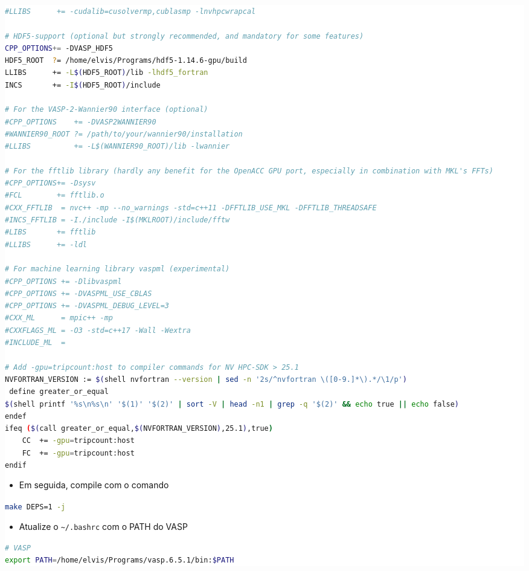 ```bash
#LLIBS      += -cudalib=cusolvermp,cublasmp -lnvhpcwrapcal

# HDF5-support (optional but strongly recommended, and mandatory for some features)
CPP_OPTIONS+= -DVASP_HDF5
HDF5_ROOT  ?= /home/elvis/Programs/hdf5-1.14.6-gpu/build
LLIBS      += -L$(HDF5_ROOT)/lib -lhdf5_fortran
INCS       += -I$(HDF5_ROOT)/include

# For the VASP-2-Wannier90 interface (optional)
#CPP_OPTIONS    += -DVASP2WANNIER90
#WANNIER90_ROOT ?= /path/to/your/wannier90/installation
#LLIBS          += -L$(WANNIER90_ROOT)/lib -lwannier

# For the fftlib library (hardly any benefit for the OpenACC GPU port, especially in combination with MKL's FFTs)
#CPP_OPTIONS+= -Dsysv
#FCL        += fftlib.o
#CXX_FFTLIB  = nvc++ -mp --no_warnings -std=c++11 -DFFTLIB_USE_MKL -DFFTLIB_THREADSAFE
#INCS_FFTLIB = -I./include -I$(MKLROOT)/include/fftw
#LIBS       += fftlib
#LLIBS      += -ldl

# For machine learning library vaspml (experimental)
#CPP_OPTIONS += -Dlibvaspml
#CPP_OPTIONS += -DVASPML_USE_CBLAS
#CPP_OPTIONS += -DVASPML_DEBUG_LEVEL=3
#CXX_ML      = mpic++ -mp
#CXXFLAGS_ML = -O3 -std=c++17 -Wall -Wextra
#INCLUDE_ML  =

# Add -gpu=tripcount:host to compiler commands for NV HPC-SDK > 25.1
NVFORTRAN_VERSION := $(shell nvfortran --version | sed -n '2s/^nvfortran \([0-9.]*\).*/\1/p')
 define greater_or_equal
$(shell printf '%s\n%s\n' '$(1)' '$(2)' | sort -V | head -n1 | grep -q '$(2)' && echo true || echo false)
endef
ifeq ($(call greater_or_equal,$(NVFORTRAN_VERSION),25.1),true)
    CC  += -gpu=tripcount:host
    FC  += -gpu=tripcount:host
endif
```

- Em seguida, compile com o comando
```bash
make DEPS=1 -j
```

- Atualize o `~/.bashrc` com o PATH do VASP
```bash
# VASP
export PATH=/home/elvis/Programs/vasp.6.5.1/bin:$PATH
``` 
